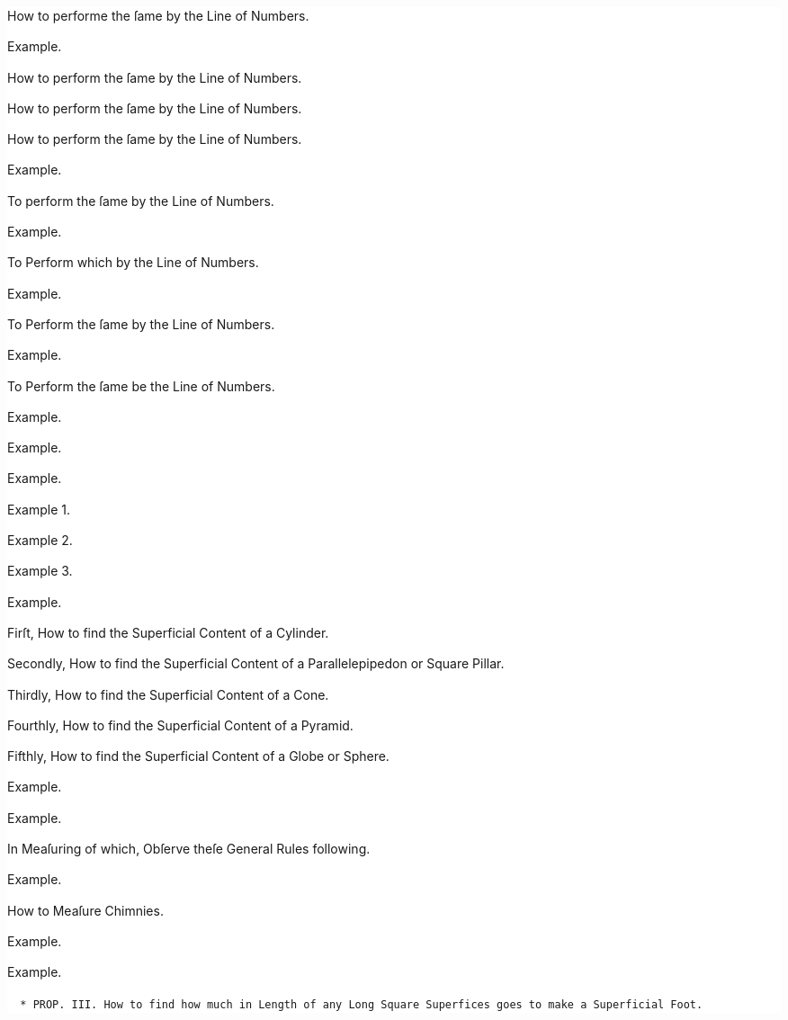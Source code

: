 How to performe the ſame by the Line of Numbers.

Example.

How to perform the ſame by the Line of Numbers.

How to perform the ſame by the Line of Numbers.

How to perform the ſame by the Line of Numbers.

Example.

To perform the ſame by the Line of Numbers.

Example.

To Perform which by the Line of Numbers.

Example.

To Perform the ſame by the Line of Numbers.

Example.

To Perform the ſame be the Line of Numbers.

Example.

Example.

Example.

Example 1.

Example 2.

Example 3.

Example.

Firſt, How to find the Superficial Content of a Cylinder.

Secondly, How to find the Superficial Content of a Parallelepipedon or Square Pillar.

Thirdly, How to find the Superficial Content of a Cone.

Fourthly, How to find the Superficial Content of a Pyramid.

Fifthly, How to find the Superficial Content of a Globe or Sphere.

Example.

Example.

In Meaſuring of which, Obſerve theſe General Rules following.

Example.

How to Meaſure Chimnies.

Example.

Example.

      * PROP. III. How to find how much in Length of any Long Square Superfices goes to make a Superficial Foot.

